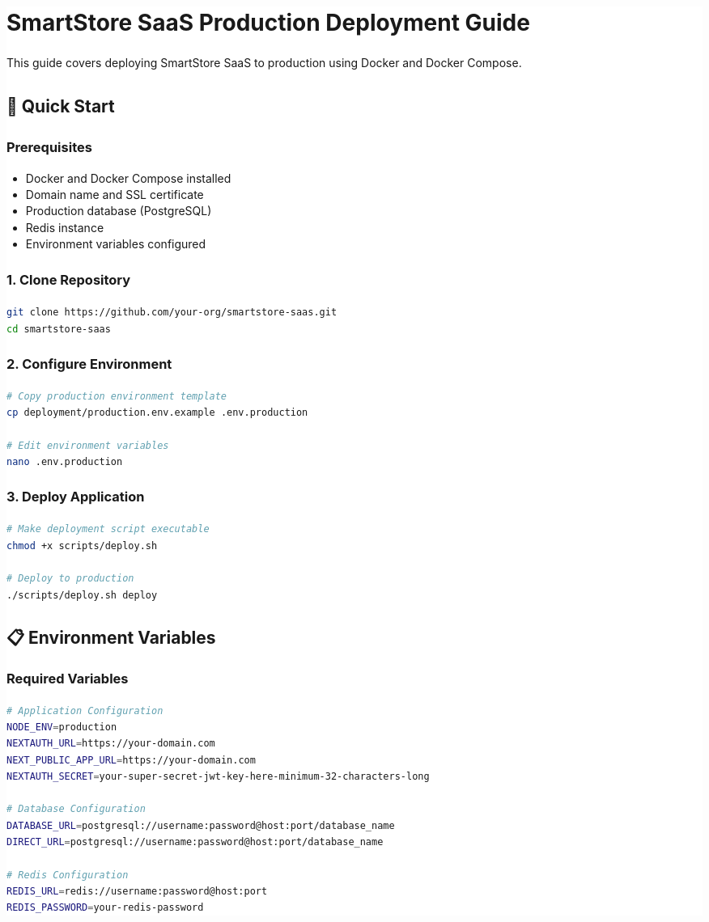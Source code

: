 # SmartStore SaaS Production Deployment Guide

This guide covers deploying SmartStore SaaS to production using Docker and Docker Compose.

## 🚀 Quick Start

### Prerequisites

- Docker and Docker Compose installed
- Domain name and SSL certificate
- Production database (PostgreSQL)
- Redis instance
- Environment variables configured

### 1. Clone Repository
```bash
git clone https://github.com/your-org/smartstore-saas.git
cd smartstore-saas
```

### 2. Configure Environment
```bash
# Copy production environment template
cp deployment/production.env.example .env.production

# Edit environment variables
nano .env.production
```

### 3. Deploy Application
```bash
# Make deployment script executable
chmod +x scripts/deploy.sh

# Deploy to production
./scripts/deploy.sh deploy
```

## 📋 Environment Variables

### Required Variables

```bash
# Application Configuration
NODE_ENV=production
NEXTAUTH_URL=https://your-domain.com
NEXT_PUBLIC_APP_URL=https://your-domain.com
NEXTAUTH_SECRET=your-super-secret-jwt-key-here-minimum-32-characters-long

# Database Configuration
DATABASE_URL=postgresql://username:password@host:port/database_name
DIRECT_URL=postgresql://username:password@host:port/database_name

# Redis Configuration
REDIS_URL=redis://username:password@host:port
REDIS_PASSWORD=your-redis-password
```
